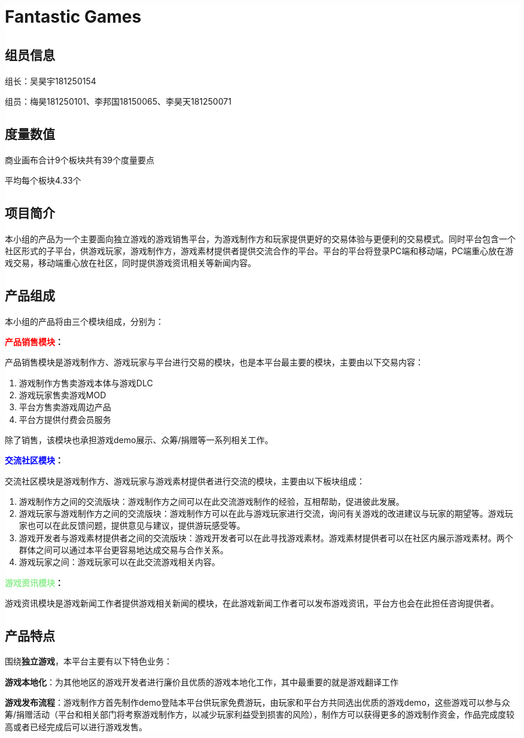 # Fantastic Games

## 组员信息

组长：吴昊宇181250154

组员：梅昊181250101、李邦国18150065、李昊天181250071

## 度量数值

商业画布合计9个板块共有39个度量要点

平均每个板块4.33个

## 项目简介

本小组的产品为一个主要面向独立游戏的游戏销售平台，为游戏制作方和玩家提供更好的交易体验与更便利的交易模式。同时平台包含一个社区形式的子平台，供游戏玩家，游戏制作方，游戏素材提供者提供交流合作的平台。平台的平台将登录PC端和移动端，PC端重心放在游戏交易，移动端重心放在社区，同时提供游戏资讯相关等新闻内容。

## 产品组成

本小组的产品将由三个模块组成，分别为：

**<span style='color:red'>产品销售模块</span>：**

产品销售模块是游戏制作方、游戏玩家与平台进行交易的模块，也是本平台最主要的模块，主要由以下交易内容：

1. 游戏制作方售卖游戏本体与游戏DLC
2. 游戏玩家售卖游戏MOD
3. 平台方售卖游戏周边产品
4. 平台方提供付费会员服务

除了销售，该模块也承担游戏demo展示、众筹/捐赠等一系列相关工作。

**<span style='color:blue'>交流社区模块</span>：**

交流社区模块是游戏制作方、游戏玩家与游戏素材提供者进行交流的模块，主要由以下板块组成：

1. 游戏制作方之间的交流版块：游戏制作方之间可以在此交流游戏制作的经验，互相帮助，促进彼此发展。
2. 游戏玩家与游戏制作方之间的交流版块：游戏制作方可以在此与游戏玩家进行交流，询问有关游戏的改进建议与玩家的期望等。游戏玩家也可以在此反馈问题，提供意见与建议，提供游玩感受等。
3. 游戏开发者与游戏素材提供者之间的交流版块：游戏开发者可以在此寻找游戏素材。游戏素材提供者可以在社区内展示游戏素材。两个群体之间可以通过本平台更容易地达成交易与合作关系。
4. 游戏玩家之间：游戏玩家可以在此交流游戏相关内容。

**<span style='color:lightgreen'>游戏资讯模块</span>：**

游戏资讯模块是游戏新闻工作者提供游戏相关新闻的模块，在此游戏新闻工作者可以发布游戏资讯，平台方也会在此担任咨询提供者。

## 产品特点

围绕**独立游戏**，本平台主要有以下特色业务：

**游戏本地化**：为其他地区的游戏开发者进行廉价且优质的游戏本地化工作，其中最重要的就是游戏翻译工作

**游戏发布流程**：游戏制作方首先制作demo登陆本平台供玩家免费游玩，由玩家和平台方共同选出优质的游戏demo，这些游戏可以参与众筹/捐赠活动（平台和相关部门将考察游戏制作方，以减少玩家利益受到损害的风险），制作方可以获得更多的游戏制作资金，作品完成度较高或者已经完成后可以进行游戏发售。
